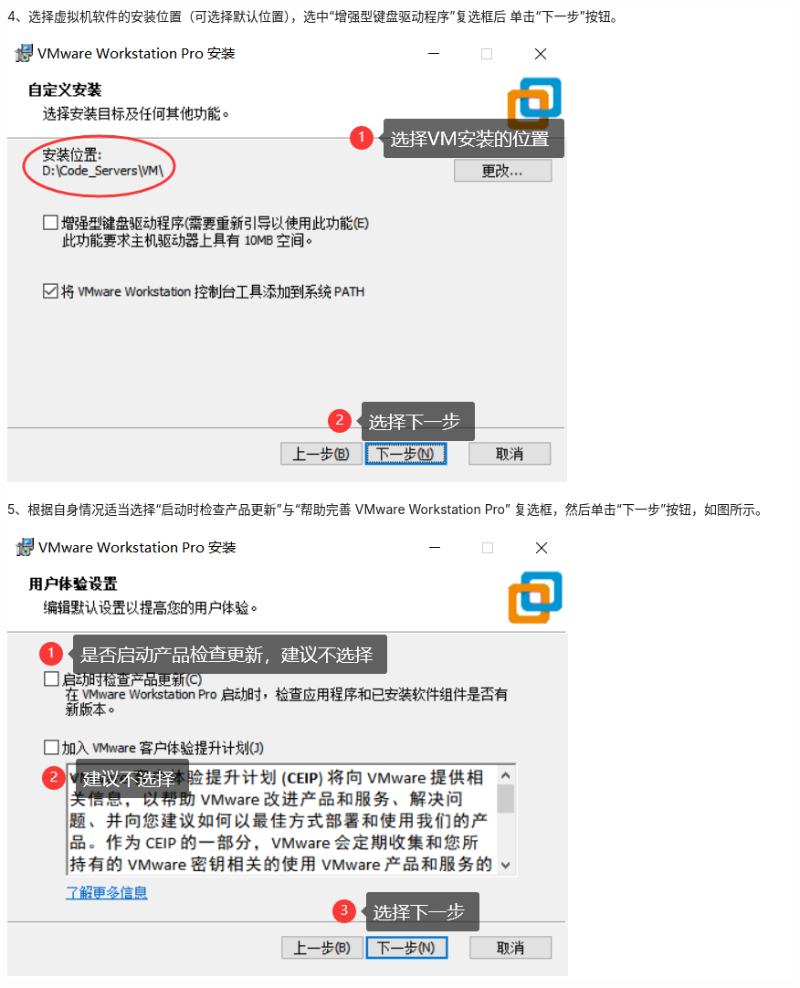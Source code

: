 4、选择虚拟机软件的安装位置（可选择默认位置），选中“增强型键盘驱动程序”复选框后 单击“下一步”按钮。 

![1649852218367](Images/1649852218367.png)

5、根据自身情况适当选择“启动时检查产品更新”与“帮助完善 VMware Workstation Pro” 复选框，然后单击“下一步”按钮，如图所示。 

![1649852041886](Images/1649852041886.png)
